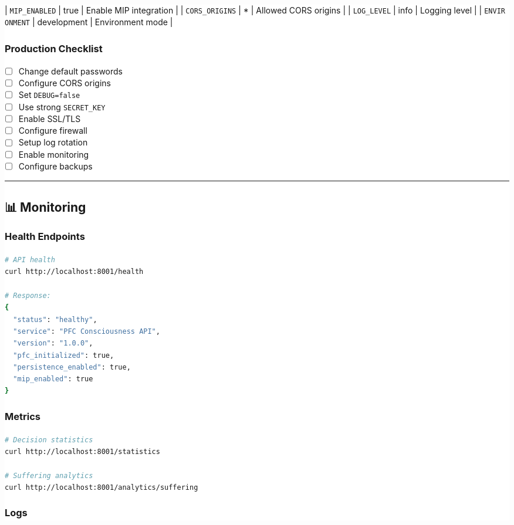 | `MIP_ENABLED` | true | Enable MIP integration |
| `CORS_ORIGINS` | * | Allowed CORS origins |
| `LOG_LEVEL` | info | Logging level |
| `ENVIRONMENT` | development | Environment mode |

### Production Checklist

- [ ] Change default passwords
- [ ] Configure CORS origins
- [ ] Set `DEBUG=false`
- [ ] Use strong `SECRET_KEY`
- [ ] Enable SSL/TLS
- [ ] Configure firewall
- [ ] Setup log rotation
- [ ] Enable monitoring
- [ ] Configure backups

---

## 📊 Monitoring

### Health Endpoints

```bash
# API health
curl http://localhost:8001/health

# Response:
{
  "status": "healthy",
  "service": "PFC Consciousness API",
  "version": "1.0.0",
  "pfc_initialized": true,
  "persistence_enabled": true,
  "mip_enabled": true
}
```

### Metrics

```bash
# Decision statistics
curl http://localhost:8001/statistics

# Suffering analytics
curl http://localhost:8001/analytics/suffering
```

### Logs
